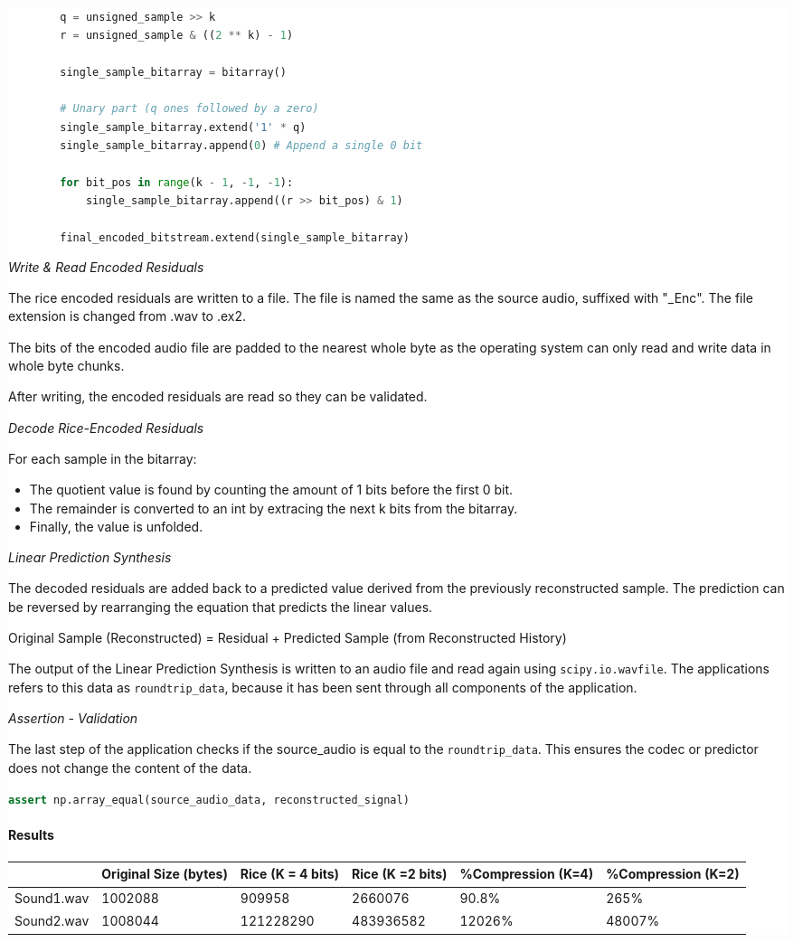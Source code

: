 

```python
        q = unsigned_sample >> k
        r = unsigned_sample & ((2 ** k) - 1)

        single_sample_bitarray = bitarray()

        # Unary part (q ones followed by a zero)
        single_sample_bitarray.extend('1' * q)
        single_sample_bitarray.append(0) # Append a single 0 bit

        for bit_pos in range(k - 1, -1, -1):
            single_sample_bitarray.append((r >> bit_pos) & 1)
    
        final_encoded_bitstream.extend(single_sample_bitarray)

```

*Write & Read Encoded Residuals*

The rice encoded residuals are written to a file. The file is named the same as the source audio, suffixed with "_Enc". The file extension is changed from .wav to .ex2.

The bits of the encoded audio file are padded to the nearest whole byte as the operating system can only read and write data in whole byte chunks.

After writing, the encoded residuals are read so they can be validated.

*Decode Rice-Encoded Residuals*

For each sample in the bitarray:
- The quotient value is found by counting the amount of 1 bits before the first 0 bit.
- The remainder is converted to an int by extracing the next k bits from the bitarray.
- Finally, the value is unfolded.

*Linear Prediction Synthesis*

The decoded residuals are added back to a predicted value derived from the previously reconstructed sample. The prediction can be reversed by rearranging the equation that predicts the linear values.

Original Sample (Reconstructed) = Residual + Predicted Sample (from Reconstructed History)

The output of the Linear Prediction Synthesis is written to an audio file and read again using `scipy.io.wavfile`.  The applications refers to this data as `roundtrip_data`, because it has been sent through all components of the application.

*Assertion - Validation*

The last step of the application checks if the source_audio is equal to the `roundtrip_data`. This ensures the codec or predictor does not change the content of the data.

```python
assert np.array_equal(source_audio_data, reconstructed_signal)
```

#### Results

|            | Original Size (bytes) | Rice (K = 4 bits) | Rice (K =2 bits) | %Compression (K=4) | %Compression (K=2) |
| ---------- | --------------------- | ----------------- | ---------------- | ------------------ | ------------------ |
| Sound1.wav | 1002088               | 909958            | 2660076          | 90.8%              | 265%               |
| Sound2.wav | 1008044               | 121228290         | 483936582        | 12026%             | 48007%             |

